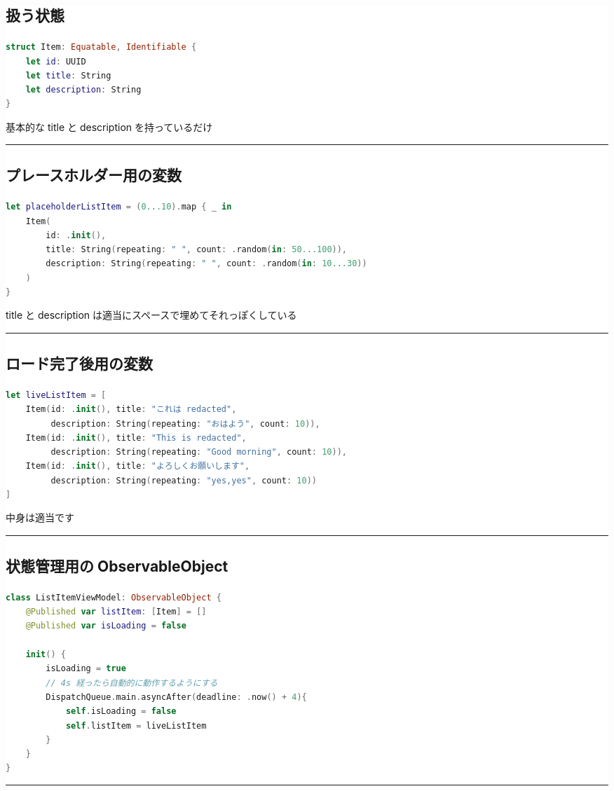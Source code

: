 ## 扱う状態

```swift
struct Item: Equatable, Identifiable {
    let id: UUID
    let title: String
    let description: String
}

```

基本的な title と description を持っているだけ

---
## プレースホルダー用の変数

```swift
let placeholderListItem = (0...10).map { _ in
    Item(
        id: .init(),
        title: String(repeating: " ", count: .random(in: 50...100)),
        description: String(repeating: " ", count: .random(in: 10...30))
    )
}
```

title と description は適当にスペースで埋めてそれっぽくしている

---
## ロード完了後用の変数

```swift
let liveListItem = [
    Item(id: .init(), title: "これは redacted",
         description: String(repeating: "おはよう", count: 10)),
    Item(id: .init(), title: "This is redacted", 
         description: String(repeating: "Good morning", count: 10)),
    Item(id: .init(), title: "よろしくお願いします", 
         description: String(repeating: "yes,yes", count: 10))
]

```

中身は適当です

---
## 状態管理用の ObservableObject

```swift
class ListItemViewModel: ObservableObject {
    @Published var listItem: [Item] = []
    @Published var isLoading = false
    
    init() {
        isLoading = true
        // 4s 経ったら自動的に動作するようにする
        DispatchQueue.main.asyncAfter(deadline: .now() + 4){
            self.isLoading = false
            self.listItem = liveListItem
        }
    }
}
```

---